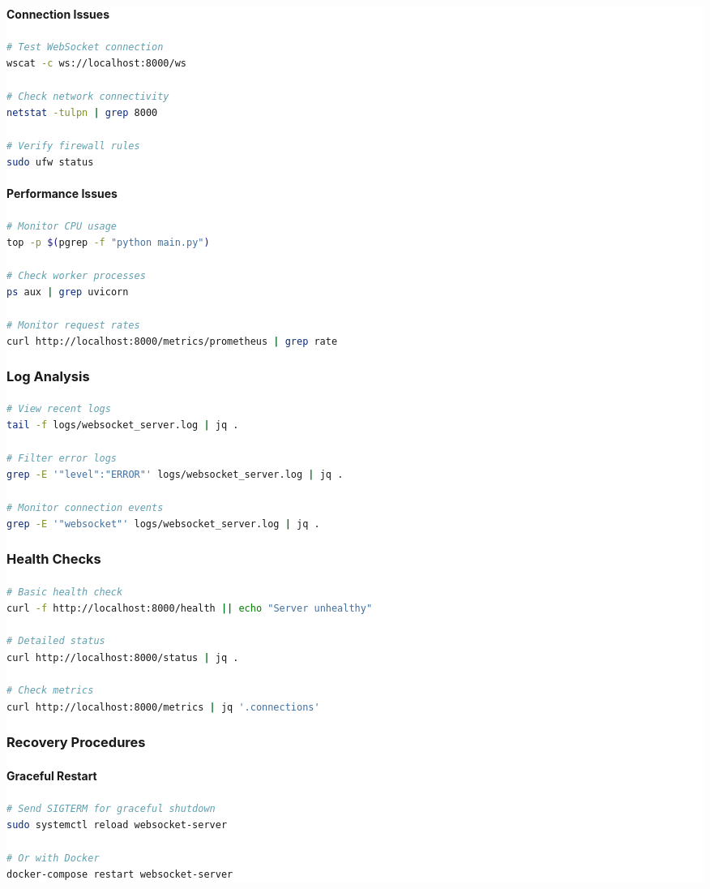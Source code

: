 #### Connection Issues
```bash
# Test WebSocket connection
wscat -c ws://localhost:8000/ws

# Check network connectivity
netstat -tulpn | grep 8000

# Verify firewall rules
sudo ufw status
```

#### Performance Issues
```bash
# Monitor CPU usage
top -p $(pgrep -f "python main.py")

# Check worker processes
ps aux | grep uvicorn

# Monitor request rates
curl http://localhost:8000/metrics/prometheus | grep rate
```

### Log Analysis

```bash
# View recent logs
tail -f logs/websocket_server.log | jq .

# Filter error logs
grep -E '"level":"ERROR"' logs/websocket_server.log | jq .

# Monitor connection events
grep -E '"websocket"' logs/websocket_server.log | jq .
```

### Health Checks

```bash
# Basic health check
curl -f http://localhost:8000/health || echo "Server unhealthy"

# Detailed status
curl http://localhost:8000/status | jq .

# Check metrics
curl http://localhost:8000/metrics | jq '.connections'
```

### Recovery Procedures

#### Graceful Restart
```bash
# Send SIGTERM for graceful shutdown
sudo systemctl reload websocket-server

# Or with Docker
docker-compose restart websocket-server
```
